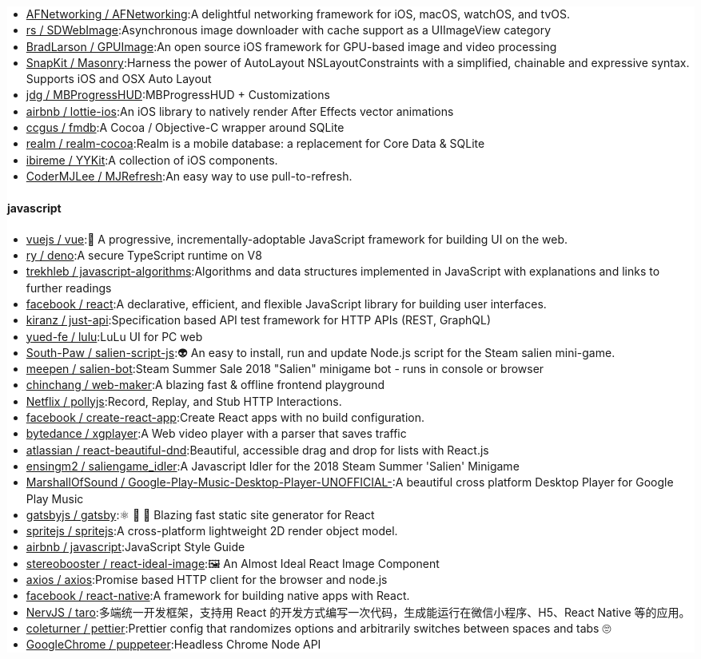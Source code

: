 * [AFNetworking / AFNetworking](https://github.com/AFNetworking/AFNetworking):A delightful networking framework for iOS, macOS, watchOS, and tvOS.
* [rs / SDWebImage](https://github.com/rs/SDWebImage):Asynchronous image downloader with cache support as a UIImageView category
* [BradLarson / GPUImage](https://github.com/BradLarson/GPUImage):An open source iOS framework for GPU-based image and video processing
* [SnapKit / Masonry](https://github.com/SnapKit/Masonry):Harness the power of AutoLayout NSLayoutConstraints with a simplified, chainable and expressive syntax. Supports iOS and OSX Auto Layout
* [jdg / MBProgressHUD](https://github.com/jdg/MBProgressHUD):MBProgressHUD + Customizations
* [airbnb / lottie-ios](https://github.com/airbnb/lottie-ios):An iOS library to natively render After Effects vector animations
* [ccgus / fmdb](https://github.com/ccgus/fmdb):A Cocoa / Objective-C wrapper around SQLite
* [realm / realm-cocoa](https://github.com/realm/realm-cocoa):Realm is a mobile database: a replacement for Core Data & SQLite
* [ibireme / YYKit](https://github.com/ibireme/YYKit):A collection of iOS components.
* [CoderMJLee / MJRefresh](https://github.com/CoderMJLee/MJRefresh):An easy way to use pull-to-refresh.

#### javascript
* [vuejs / vue](https://github.com/vuejs/vue):🖖 A progressive, incrementally-adoptable JavaScript framework for building UI on the web.
* [ry / deno](https://github.com/ry/deno):A secure TypeScript runtime on V8
* [trekhleb / javascript-algorithms](https://github.com/trekhleb/javascript-algorithms):Algorithms and data structures implemented in JavaScript with explanations and links to further readings
* [facebook / react](https://github.com/facebook/react):A declarative, efficient, and flexible JavaScript library for building user interfaces.
* [kiranz / just-api](https://github.com/kiranz/just-api):Specification based API test framework for HTTP APIs (REST, GraphQL)
* [yued-fe / lulu](https://github.com/yued-fe/lulu):LuLu UI for PC web
* [South-Paw / salien-script-js](https://github.com/South-Paw/salien-script-js):👽 An easy to install, run and update Node.js script for the Steam salien mini-game.
* [meepen / salien-bot](https://github.com/meepen/salien-bot):Steam Summer Sale 2018 "Salien" minigame bot - runs in console or browser
* [chinchang / web-maker](https://github.com/chinchang/web-maker):A blazing fast & offline frontend playground
* [Netflix / pollyjs](https://github.com/Netflix/pollyjs):Record, Replay, and Stub HTTP Interactions.
* [facebook / create-react-app](https://github.com/facebook/create-react-app):Create React apps with no build configuration.
* [bytedance / xgplayer](https://github.com/bytedance/xgplayer):A Web video player with a parser that saves traffic
* [atlassian / react-beautiful-dnd](https://github.com/atlassian/react-beautiful-dnd):Beautiful, accessible drag and drop for lists with React.js
* [ensingm2 / saliengame_idler](https://github.com/ensingm2/saliengame_idler):A Javascript Idler for the 2018 Steam Summer 'Salien' Minigame
* [MarshallOfSound / Google-Play-Music-Desktop-Player-UNOFFICIAL-](https://github.com/MarshallOfSound/Google-Play-Music-Desktop-Player-UNOFFICIAL-):A beautiful cross platform Desktop Player for Google Play Music
* [gatsbyjs / gatsby](https://github.com/gatsbyjs/gatsby):⚛️ 📄 🚀 Blazing fast static site generator for React
* [spritejs / spritejs](https://github.com/spritejs/spritejs):A cross-platform lightweight 2D render object model.
* [airbnb / javascript](https://github.com/airbnb/javascript):JavaScript Style Guide
* [stereobooster / react-ideal-image](https://github.com/stereobooster/react-ideal-image):🖼️ An Almost Ideal React Image Component
* [axios / axios](https://github.com/axios/axios):Promise based HTTP client for the browser and node.js
* [facebook / react-native](https://github.com/facebook/react-native):A framework for building native apps with React.
* [NervJS / taro](https://github.com/NervJS/taro):多端统一开发框架，支持用 React 的开发方式编写一次代码，生成能运行在微信小程序、H5、React Native 等的应用。
* [coleturner / pettier](https://github.com/coleturner/pettier):Prettier config that randomizes options and arbitrarily switches between spaces and tabs 🙄
* [GoogleChrome / puppeteer](https://github.com/GoogleChrome/puppeteer):Headless Chrome Node API